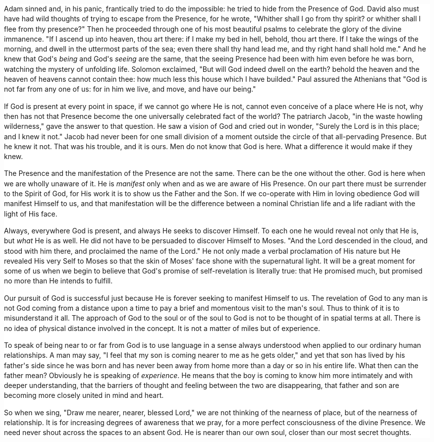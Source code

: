 Adam sinned and, in his panic, frantically tried to do the impossible: he tried to hide from the Presence of God. David also must have had wild thoughts of trying to escape from the Presence, for he wrote, "Whither shall I go from thy spirit? or whither shall I flee from thy presence?" Then he proceeded through one of his most beautiful psalms to celebrate the glory of the divine immanence. "If I ascend up into heaven, thou art there: if I make my bed in hell, behold, thou art there. If I take the wings of the morning, and dwell in the uttermost parts of the sea; even there shall thy hand lead me, and thy right hand shall hold me." And he knew that God's _being_ and God's _seeing_ are the same, that the seeing Presence had been with him even before he was born, watching the mystery of unfolding life. Solomon exclaimed, "But will God indeed dwell on the earth? behold the heaven and the heaven  of heavens cannot contain thee: how much less this house which I have builded." Paul assured the Athenians that "God is not far from any one of us: for in him we live, and move, and have our being."

If God is present at every point in space, if we cannot go where He is not, cannot even conceive of a place where He is not, why then has not that Presence become the one universally celebrated fact of the world? The patriarch Jacob, "in the waste howling wilderness," gave the answer to that question. He saw a vision of God and cried out in wonder, "Surely the Lord is in this place; and I knew it not." Jacob had never been for one small division of a moment outside the circle of that all-pervading Presence. But he knew it not. That was his trouble, and it is ours. Men do not know that God is here. What a difference it would make if they knew.

The Presence and the manifestation of the Presence are not the same. There can be the one without the other. God is here when we are wholly unaware of it. He is _manifest_ only when and as we are aware of His Presence. On our part there must be surrender to the Spirit of God, for His work it is to show us the Father and the Son. If we co-operate with Him in loving obedience God will manifest Himself to us, and that manifestation will be the difference between a nominal Christian life and a life radiant with the light of His face.

Always, everywhere God is present, and always He seeks to discover Himself. To each one he would reveal not only that He is, but _what_ He is as well. He did not have to be persuaded to discover Himself to Moses. "And the Lord descended in the cloud, and stood with him there, and proclaimed the name of the Lord." He not only made a verbal proclamation of His nature but He revealed His very Self to Moses so that the skin of Moses' face shone with the supernatural light. It will be a great moment for some of us when we begin to believe that God's promise of self-revelation is literally true: that He promised much, but promised no more than He intends to fulfill.

Our pursuit of God is successful just because He is forever seeking to manifest Himself to us. The revelation of God to any man is not God coming from a distance upon a time to pay a brief and momentous visit to the man's soul. Thus to think of it is to misunderstand it all. The approach of God to the soul or of the soul to God is not to be thought of in spatial terms at all. There is no idea of physical distance involved in the concept. It is not a matter of miles but of experience.

To speak of being near to or far from God is to use language in a sense always understood when applied to our ordinary human relationships. A man may say, "I feel that my son is coming nearer to me as he gets older," and yet that son has lived by his father's  side since he was born and has never been away from home more than a day or so in his entire life. What then can the father mean? Obviously he is speaking of _experience_. He means that the boy is coming to know him more intimately and with deeper understanding, that the barriers of thought and feeling between the two are disappearing, that father and son are becoming more closely united in mind and heart.

So when we sing, "Draw me nearer, nearer, blessed Lord," we are not thinking of the nearness of place, but of the nearness of relationship. It is for increasing degrees of awareness that we pray, for a more perfect consciousness of the divine Presence. We need never shout across the spaces to an absent God. He is nearer than our own soul, closer than our most secret thoughts.
